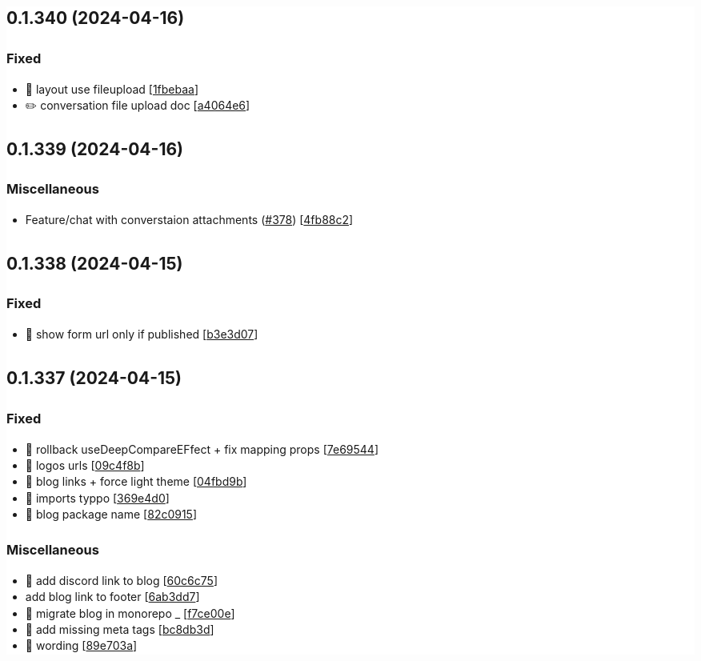 
<a name="0.1.340"></a>
## 0.1.340 (2024-04-16)

### Fixed

- 🐛 layout use fileupload [[1fbebaa](https://github.com/gmpetrov/databerry/commit/1fbebaa5246b3cdf2e6b3913ea7c56fec73d740e)]
- ✏️ conversation file upload doc [[a4064e6](https://github.com/gmpetrov/databerry/commit/a4064e66ea728fc8df5abf863da593ee7c358f65)]


<a name="0.1.339"></a>
## 0.1.339 (2024-04-16)

### Miscellaneous

-  Feature/chat with converstaion attachments ([#378](https://github.com/gmpetrov/databerry/issues/378)) [[4fb88c2](https://github.com/gmpetrov/databerry/commit/4fb88c26a8878698201cc0adc62f0018de9d7820)]


<a name="0.1.338"></a>
## 0.1.338 (2024-04-15)

### Fixed

- 🐛 show form url only if published [[b3e3d07](https://github.com/gmpetrov/databerry/commit/b3e3d07fe521aeb25783385a14d6e511945c77a9)]


<a name="0.1.337"></a>
## 0.1.337 (2024-04-15)

### Fixed

- 🐛 rollback useDeepCompareEFfect + fix mapping props [[7e69544](https://github.com/gmpetrov/databerry/commit/7e69544a01eaa022bcff24c0ff29cf8f6dca3bad)]
- 🐛 logos urls [[09c4f8b](https://github.com/gmpetrov/databerry/commit/09c4f8bc0e4f7d4ce69fddae06536f50cdbe8245)]
- 🐛 blog links + force light theme [[04fbd9b](https://github.com/gmpetrov/databerry/commit/04fbd9b06ffa7f05feddb3fb5a4cd419df2e8534)]
- 🐛 imports typpo [[369e4d0](https://github.com/gmpetrov/databerry/commit/369e4d0c944b2a77cdb8f5055e03a2c238481300)]
- 🐛 blog package name [[82c0915](https://github.com/gmpetrov/databerry/commit/82c09159a0db9105d53c26cd0fe28d84721465bb)]

### Miscellaneous

- 🤖 add discord link to blog [[60c6c75](https://github.com/gmpetrov/databerry/commit/60c6c753ed86381cf37978c49590d40a91dc8bc1)]
-  add blog link to footer [[6ab3dd7](https://github.com/gmpetrov/databerry/commit/6ab3dd765033e6f26580e883cd3e8988fe6ca1eb)]
- 🎸 migrate blog in monorepo _ [[f7ce00e](https://github.com/gmpetrov/databerry/commit/f7ce00eab63e023b15d25be134cfbf1f3e160ba8)]
- 🤖 add missing meta tags [[bc8db3d](https://github.com/gmpetrov/databerry/commit/bc8db3da7636f336df6c68e8b23fd3184e07fa21)]
- 🤖 wording [[89e703a](https://github.com/gmpetrov/databerry/commit/89e703a37caacf3c24ed546549f6f286d62b862c)]
